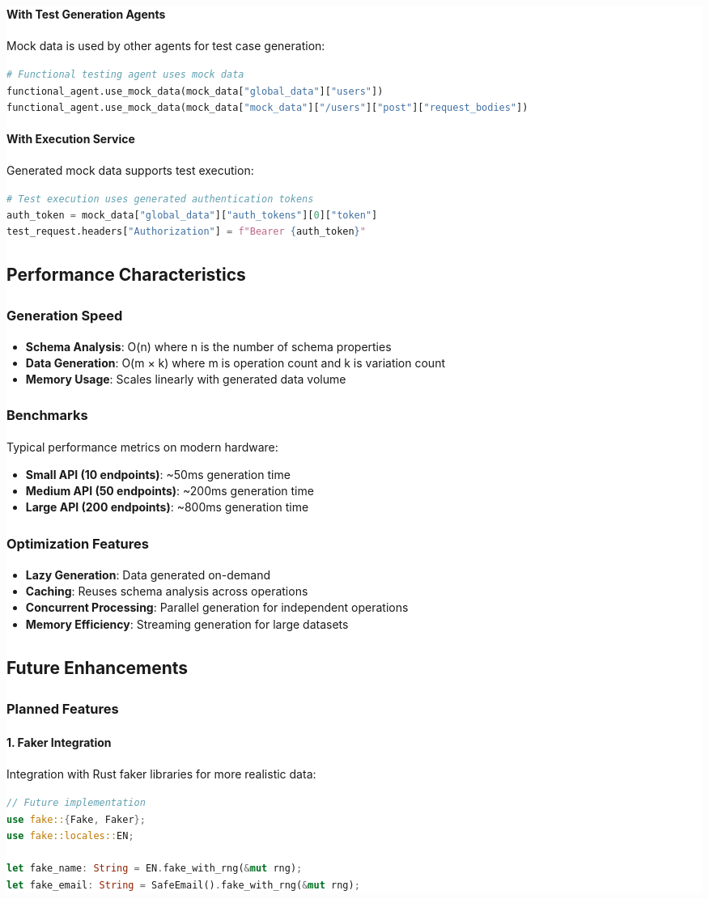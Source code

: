 #### With Test Generation Agents
Mock data is used by other agents for test case generation:

```python
# Functional testing agent uses mock data
functional_agent.use_mock_data(mock_data["global_data"]["users"])
functional_agent.use_mock_data(mock_data["mock_data"]["/users"]["post"]["request_bodies"])
```

#### With Execution Service
Generated mock data supports test execution:

```python
# Test execution uses generated authentication tokens
auth_token = mock_data["global_data"]["auth_tokens"][0]["token"]
test_request.headers["Authorization"] = f"Bearer {auth_token}"
```

## Performance Characteristics

### Generation Speed

- **Schema Analysis**: O(n) where n is the number of schema properties
- **Data Generation**: O(m × k) where m is operation count and k is variation count
- **Memory Usage**: Scales linearly with generated data volume

### Benchmarks

Typical performance metrics on modern hardware:

- **Small API (10 endpoints)**: ~50ms generation time
- **Medium API (50 endpoints)**: ~200ms generation time
- **Large API (200 endpoints)**: ~800ms generation time

### Optimization Features

- **Lazy Generation**: Data generated on-demand
- **Caching**: Reuses schema analysis across operations
- **Concurrent Processing**: Parallel generation for independent operations
- **Memory Efficiency**: Streaming generation for large datasets

## Future Enhancements

### Planned Features

#### 1. Faker Integration
Integration with Rust faker libraries for more realistic data:

```rust
// Future implementation
use fake::{Fake, Faker};
use fake::locales::EN;

let fake_name: String = EN.fake_with_rng(&mut rng);
let fake_email: String = SafeEmail().fake_with_rng(&mut rng);
```
